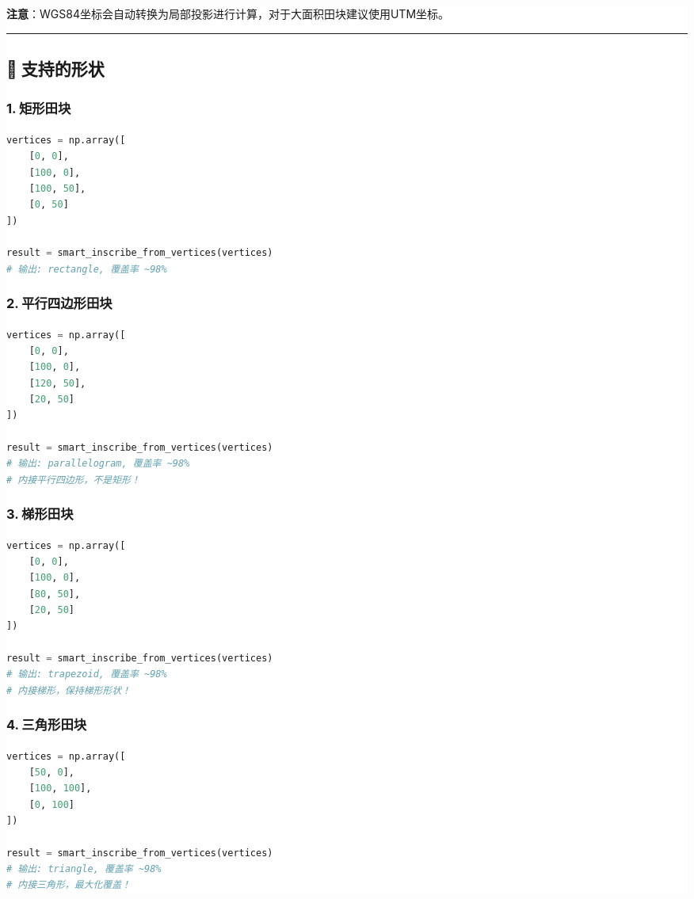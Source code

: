 **注意**：WGS84坐标会自动转换为局部投影进行计算，对于大面积田块建议使用UTM坐标。

---

## 📐 支持的形状

### 1. 矩形田块

```python
vertices = np.array([
    [0, 0],
    [100, 0],
    [100, 50],
    [0, 50]
])

result = smart_inscribe_from_vertices(vertices)
# 输出: rectangle, 覆盖率 ~98%
```

### 2. 平行四边形田块

```python
vertices = np.array([
    [0, 0],
    [100, 0],
    [120, 50],
    [20, 50]
])

result = smart_inscribe_from_vertices(vertices)
# 输出: parallelogram, 覆盖率 ~98%
# 内接平行四边形，不是矩形！
```

### 3. 梯形田块

```python
vertices = np.array([
    [0, 0],
    [100, 0],
    [80, 50],
    [20, 50]
])

result = smart_inscribe_from_vertices(vertices)
# 输出: trapezoid, 覆盖率 ~98%
# 内接梯形，保持梯形形状！
```

### 4. 三角形田块

```python
vertices = np.array([
    [50, 0],
    [100, 100],
    [0, 100]
])

result = smart_inscribe_from_vertices(vertices)
# 输出: triangle, 覆盖率 ~98%
# 内接三角形，最大化覆盖！
```
